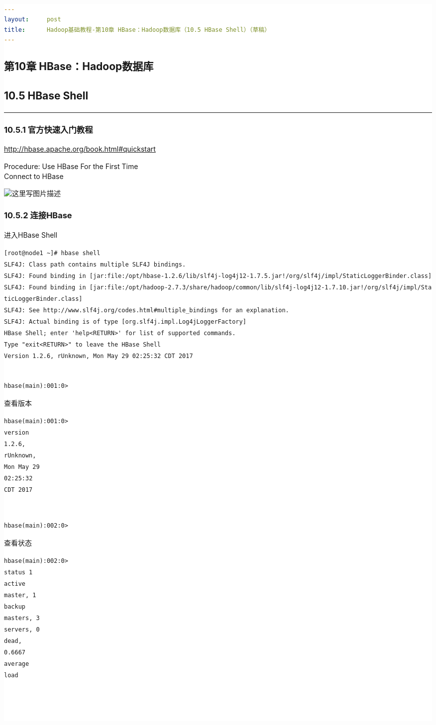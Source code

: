 ```yaml
---
layout:     post
title:      Hadoop基础教程-第10章 HBase：Hadoop数据库（10.5 HBase Shell）（草稿）
---
```

<div id="article_content" class="article_content clearfix csdn-tracking-statistics" data-pid="blog" data-mod="popu_307" data-dsm="post">
								            <link rel="stylesheet" href="https://csdnimg.cn/release/phoenix/template/css/ck_htmledit_views-f76675cdea.css">
						<div class="htmledit_views" id="content_views">
                <div id="article_content" class="article_content clearfix csdn-tracking-statistics"><div class="markdown_views" style="font-family:'-apple-system', 'SF UI Text', Arial, 'PingFang SC', 'Hiragino Sans GB', 'Microsoft YaHei', 'WenQuanYi Micro Hei', sans-serif, SimHei, SimSun;"><h2 id="第10章-hbasehadoop数据库">第10章 HBase：Hadoop数据库</h2><h2 id="105-hbase-shell"><a name="t1"></a>10.5 HBase Shell</h2><hr><h3 id="1051-官方快速入门教程"><a name="t2"></a>10.5.1 官方快速入门教程</h3><p><a href="http://hbase.apache.org/book.html#quickstart" rel="nofollow">http://hbase.apache.org/book.html#quickstart</a></p><p>Procedure: Use HBase For the First Time <br>Connect to HBase</p><p><img src="https://img-blog.csdn.net/20170725233422771?watermark/2/text/aHR0cDovL2Jsb2cuY3Nkbi5uZXQvY2hlbmd5dXFpYW5n/font/5a6L5L2T/fontsize/400/fill/I0JBQkFCMA==/dissolve/70/gravity/SouthEast" alt="这里写图片描述" title=""></p><h3 id="1052-连接hbase"><a name="t3"></a>10.5.2 连接HBase</h3><p>进入HBase Shell</p><pre class="prettyprint" style="font-size:14px;line-height:22px;"><code class="hljs avrasm has-numbering">[root@node1 ~]<span class="hljs-preprocessor"># hbase shell</span>
<span class="hljs-label">SLF4J:</span> Class path contains multiple SLF4J bindings.
<span class="hljs-label">SLF4J:</span> Found binding <span class="hljs-keyword">in</span> [jar:file:/opt/hbase-<span class="hljs-number">1.2</span><span class="hljs-number">.6</span>/lib/slf4j-log4j12-<span class="hljs-number">1.7</span><span class="hljs-number">.5</span><span class="hljs-preprocessor">.jar</span>!/org/slf4j/impl/StaticLoggerBinder<span class="hljs-preprocessor">.class</span>]
<span class="hljs-label">SLF4J:</span> Found binding <span class="hljs-keyword">in</span> [jar:file:/opt/hadoop-<span class="hljs-number">2.7</span><span class="hljs-number">.3</span>/share/hadoop/common/lib/slf4j-log4j12-<span class="hljs-number">1.7</span><span class="hljs-number">.10</span><span class="hljs-preprocessor">.jar</span>!/org/slf4j/impl/StaticLoggerBinder<span class="hljs-preprocessor">.class</span>]
<span class="hljs-label">SLF4J:</span> See http://www<span class="hljs-preprocessor">.slf</span>4j<span class="hljs-preprocessor">.org</span>/codes<span class="hljs-preprocessor">.html</span><span class="hljs-preprocessor">#multiple_bindings for an explanation.</span>
<span class="hljs-label">SLF4J:</span> Actual binding is of type [org<span class="hljs-preprocessor">.slf</span>4j<span class="hljs-preprocessor">.impl</span><span class="hljs-preprocessor">.Log</span>4jLoggerFactory]
HBase Shell<span class="hljs-comment">; enter 'help&lt;RETURN&gt;' for list of supported commands.</span>
Type <span class="hljs-string">"exit&lt;RETURN&gt;"</span> to leave the HBase Shell
Version <span class="hljs-number">1.2</span><span class="hljs-number">.6</span>, rUnknown, Mon May <span class="hljs-number">29</span> <span class="hljs-number">02</span>:<span class="hljs-number">25</span>:<span class="hljs-number">32</span> CDT <span class="hljs-number">2017</span>

hbase(main):<span class="hljs-number">001</span>:<span class="hljs-number">0</span>&gt;</code></pre><p>查看版本</p><pre class="prettyprint" style="font-size:14px;line-height:22px;"><code class="hljs css has-numbering"><span class="hljs-tag">hbase</span>(<span class="hljs-tag">main</span>)<span class="hljs-pseudo">:001</span><span class="hljs-pseudo">:0</span>&gt; <span class="hljs-tag">version</span>
1<span class="hljs-class">.2</span><span class="hljs-class">.6</span>, <span class="hljs-tag">rUnknown</span>, <span class="hljs-tag">Mon</span> <span class="hljs-tag">May</span> 29 02<span class="hljs-pseudo">:25</span><span class="hljs-pseudo">:32</span> <span class="hljs-tag">CDT</span> 2017

<span class="hljs-tag">hbase</span>(<span class="hljs-tag">main</span>)<span class="hljs-pseudo">:002</span><span class="hljs-pseudo">:0</span>&gt;</code></pre><p>查看状态</p><pre class="prettyprint" style="font-size:14px;line-height:22px;"><code class="hljs css has-numbering"><span class="hljs-tag">hbase</span>(<span class="hljs-tag">main</span>)<span class="hljs-pseudo">:002</span><span class="hljs-pseudo">:0</span>&gt; <span class="hljs-tag">status</span>
1 <span class="hljs-tag">active</span> <span class="hljs-tag">master</span>, 1 <span class="hljs-tag">backup</span> <span class="hljs-tag">masters</span>, 3 <span class="hljs-tag">servers</span>, 0 <span class="hljs-tag">dead</span>, 0<span class="hljs-class">.6667</span> <span class="hljs-tag">average</span> <span class="hljs-tag">load</span>
